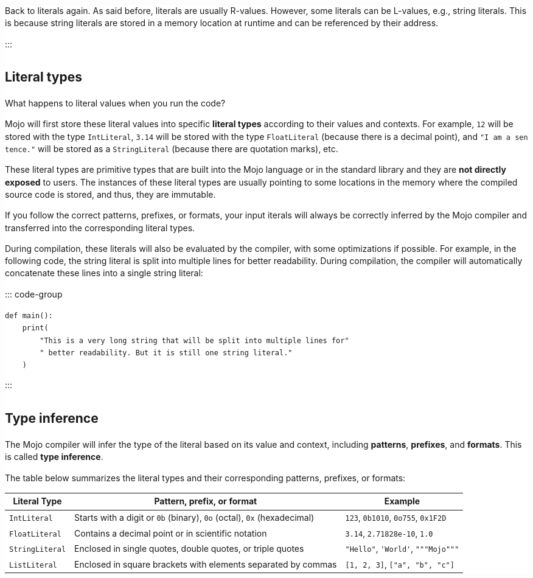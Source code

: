 Back to literals again. As said before, literals are usually R-values. However, some literals can be L-values, e.g., string literals. This is because string literals are stored in a memory location at runtime and can be referenced by their address.

:::

## Literal types

What happens to literal values when you run the code?

Mojo will first store these literal values into specific **literal types** according to their values and contexts. For example, `12` will be stored with the type `IntLiteral`, `3.14` will be stored with the type `FloatLiteral` (because there is a decimal point), and `"I am a sentence."` will be stored as a `StringLiteral` (because there are quotation marks), etc.

These literal types are primitive types that are built into the Mojo language or in the standard library and they are **not directly exposed** to users. The instances of these literal types are usually pointing to some locations in the memory where the compiled source code is stored, and thus, they are immutable.

If you follow the correct patterns, prefixes, or formats, your input iterals will always be correctly inferred by the Mojo compiler and transferred into the corresponding literal types.

During compilation, these literals will also be evaluated by the compiler, with some optimizations if possible. For example, in the following code, the string literal is split into multiple lines for better readability. During compilation, the compiler will automatically concatenate these lines into a single string literal:

::: code-group

```mojo
def main():
    print(
        "This is a very long string that will be split into multiple lines for"
        " better readability. But it is still one string literal."
    )
```

:::

## Type inference

The Mojo compiler will infer the type of the literal based on its value and context, including **patterns**, **prefixes**, and **formats**. This is called **type inference**.

The table below summarizes the literal types and their corresponding patterns, prefixes, or formats:

| Literal Type    | Pattern, prefix, or format                                             | Example                            |
| --------------- | ---------------------------------------------------------------------- | ---------------------------------- |
| `IntLiteral`    | Starts with a digit or `0b` (binary), `0o` (octal), `0x` (hexadecimal) | `123`, `0b1010`, `0o755`, `0x1F2D` |
| `FloatLiteral`  | Contains a decimal point or in scientific notation                     | `3.14`, `2.71828e-10`, `1.0`       |
| `StringLiteral` | Enclosed in single quotes, double quotes, or triple quotes             | `"Hello"`, `'World'`, `"""Mojo"""` |
| `ListLiteral`   | Enclosed in square brackets with elements separated by commas          | `[1, 2, 3]`, `["a", "b", "c"]`     |
